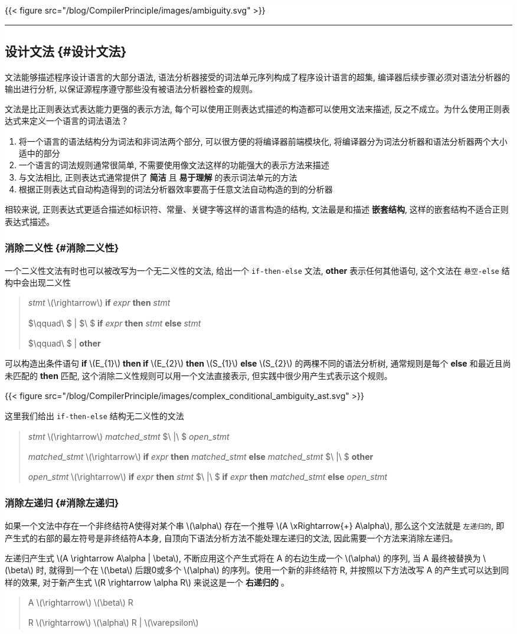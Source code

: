 {{< figure src="/blog/CompilerPrinciple/images/ambiguity.svg" >}}

---


## 设计文法 {#设计文法}

文法能够描述程序设计语言的大部分语法, 语法分析器接受的词法单元序列构成了程序设计语言的超集, 编译器后续步骤必须对语法分析器的输出进行分析, 以保证源程序遵守那些没有被语法分析器检查的规则。

文法是比正则表达式表达能力更强的表示方法, 每个可以使用正则表达式描述的构造都可以使用文法来描述, 反之不成立。为什么使用正则表达式来定义一个语言的词法语法？

1.  将一个语言的语法结构分为词法和非词法两个部分, 可以很方便的将编译器前端模块化, 将编译器分为词法分析器和语法分析器两个大小适中的部分
2.  一个语言的词法规则通常很简单, 不需要使用像文法这样的功能强大的表示方法来描述
3.  与文法相比, 正则表达式通常提供了 **简洁** 且 **易于理解** 的表示词法单元的方法
4.  根据正则表达式自动构造得到的词法分析器效率要高于任意文法自动构造的到的分析器

相较来说, 正则表达式更适合描述如标识符、常量、关键字等这样的语言构造的结构, 文法最是和描述 **嵌套结构**, 这样的嵌套结构不适合正则表达式描述。


### 消除二义性 {#消除二义性}

一个二义性文法有时也可以被改写为一个无二义性的文法, 给出一个 `if-then-else` 文法, **other** 表示任何其他语句, 这个文法在 `悬空-else` 结构中会出现二义性

> _stmt_ \\(\rightarrow\\) **if** _expr_ **then** _stmt_
>
> $\qquad\\ $ | $\\ $ **if** _expr_ **then** _stmt_ **else** _stmt_
>
> $\qquad\\ $ | **other**

可以构造出条件语句 **if** \\(E\_{1}\\) **then if** \\(E\_{2}\\) **then** \\(S\_{1}\\) **else** \\(S\_{2}\\) 的两棵不同的语法分析树, 通常规则是每个 **else** 和最近且尚未匹配的 **then** 匹配, 这个消除二义性规则可以用一个文法直接表示, 但实践中很少用产生式表示这个规则。

{{< figure src="/blog/CompilerPrinciple/images/complex_conditional_ambiguity_ast.svg" >}}

这里我们给出 `if-then-else` 结构无二义性的文法

> _stmt_ \\(\rightarrow\\) _matched\_stmt_ $\\ |\\ $ _open\_stmt_
>
> _matched\_stmt_ \\(\rightarrow\\) **if** _expr_ **then** _matched\_stmt_ **else** _matched\_stmt_ $\\ |\\ $ **other**
>
> _open\_stmt_ \\(\rightarrow\\) **if** _expr_ **then** _stmt_ $\\ |\\ $ **if** _expr_ **then** _matched\_stmt_ **else** _open\_stmt_


### 消除左递归 {#消除左递归}

如果一个文法中存在一个非终结符A使得对某个串 \\(\alpha\\) 存在一个推导 \\(A \xRightarrow{+} A\alpha\\), 那么这个文法就是 `左递归的`, 即产生式的右部的最左符号是非终结符A本身, 自顶向下语法分析方法不能处理左递归的文法, 因此需要一个方法来消除左递归。

左递归产生式 \\(A \rightarrow A\alpha | \beta\\), 不断应用这个产生式将在 A 的右边生成一个 \\(\alpha\\) 的序列, 当 A 最终被替换为 \\(\beta\\) 时, 就得到一个在 \\(\beta\\) 后跟0或多个 \\(\alpha\\) 的序列。使用一个新的非终结符 R, 并按照以下方法改写 A 的产生式可以达到同样的效果, 对于新产生式 \\(R \rightarrow \alpha R\\) 来说这是一个 **右递归的** 。

> A \\(\rightarrow\\) \\(\beta\\) R
>
> R \\(\rightarrow\\) \\(\alpha\\) R | \\(\varepsilon\\)
